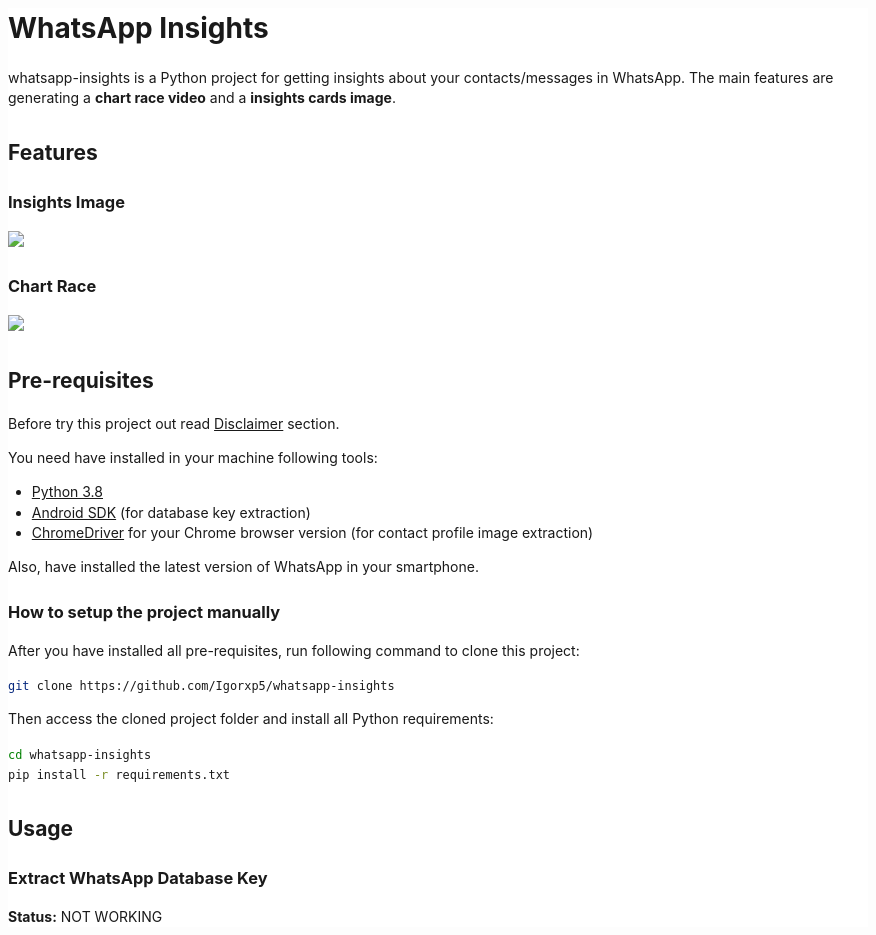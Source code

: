 # WhatsApp Insights

whatsapp-insights is a Python project for getting insights about your contacts/messages in WhatsApp. The main features are generating a **chart race video** and a **insights cards image**.

## Features

###  Insights Image

<p>
  <img width="400" src="https://user-images.githubusercontent.com/8163093/133190605-5988593b-081a-440e-93f6-12fed9e1b2d4.png" />
</p>

###  Chart Race

<p>
    <img width="700" src="https://user-images.githubusercontent.com/8163093/205472725-677cab85-64a6-4e92-b173-5930037c8d90.gif" />
</p>

## Pre-requisites

Before try this project out read [Disclaimer](#Disclaimer) section.

You need have installed in your machine following tools: 

- [Python 3.8](https://www.python.org/downloads/)
- [Android SDK](https://developer.android.com/studio#command-tools) (for database key extraction)
- [ChromeDriver](https://chromedriver.chromium.org/downloads) for your Chrome browser version (for contact profile image extraction)

Also, have installed the latest version of WhatsApp in your smartphone.

### How to setup the project manually

After you have installed all pre-requisites, run following command to clone this project: 
```bash
git clone https://github.com/Igorxp5/whatsapp-insights
```

Then access the cloned project folder and install all Python requirements:
```bash
cd whatsapp-insights
pip install -r requirements.txt
```

## Usage


### Extract WhatsApp Database Key

**Status:** NOT WORKING
